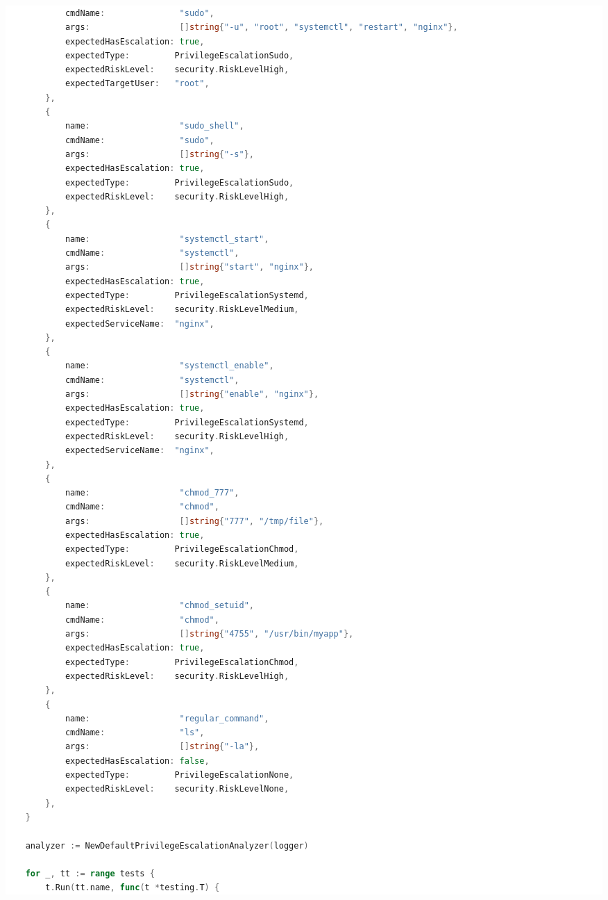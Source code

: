 ```go
            cmdName:               "sudo",
            args:                  []string{"-u", "root", "systemctl", "restart", "nginx"},
            expectedHasEscalation: true,
            expectedType:         PrivilegeEscalationSudo,
            expectedRiskLevel:    security.RiskLevelHigh,
            expectedTargetUser:   "root",
        },
        {
            name:                  "sudo_shell",
            cmdName:               "sudo",
            args:                  []string{"-s"},
            expectedHasEscalation: true,
            expectedType:         PrivilegeEscalationSudo,
            expectedRiskLevel:    security.RiskLevelHigh,
        },
        {
            name:                  "systemctl_start",
            cmdName:               "systemctl",
            args:                  []string{"start", "nginx"},
            expectedHasEscalation: true,
            expectedType:         PrivilegeEscalationSystemd,
            expectedRiskLevel:    security.RiskLevelMedium,
            expectedServiceName:  "nginx",
        },
        {
            name:                  "systemctl_enable",
            cmdName:               "systemctl",
            args:                  []string{"enable", "nginx"},
            expectedHasEscalation: true,
            expectedType:         PrivilegeEscalationSystemd,
            expectedRiskLevel:    security.RiskLevelHigh,
            expectedServiceName:  "nginx",
        },
        {
            name:                  "chmod_777",
            cmdName:               "chmod",
            args:                  []string{"777", "/tmp/file"},
            expectedHasEscalation: true,
            expectedType:         PrivilegeEscalationChmod,
            expectedRiskLevel:    security.RiskLevelMedium,
        },
        {
            name:                  "chmod_setuid",
            cmdName:               "chmod",
            args:                  []string{"4755", "/usr/bin/myapp"},
            expectedHasEscalation: true,
            expectedType:         PrivilegeEscalationChmod,
            expectedRiskLevel:    security.RiskLevelHigh,
        },
        {
            name:                  "regular_command",
            cmdName:               "ls",
            args:                  []string{"-la"},
            expectedHasEscalation: false,
            expectedType:         PrivilegeEscalationNone,
            expectedRiskLevel:    security.RiskLevelNone,
        },
    }

    analyzer := NewDefaultPrivilegeEscalationAnalyzer(logger)

    for _, tt := range tests {
        t.Run(tt.name, func(t *testing.T) {
```